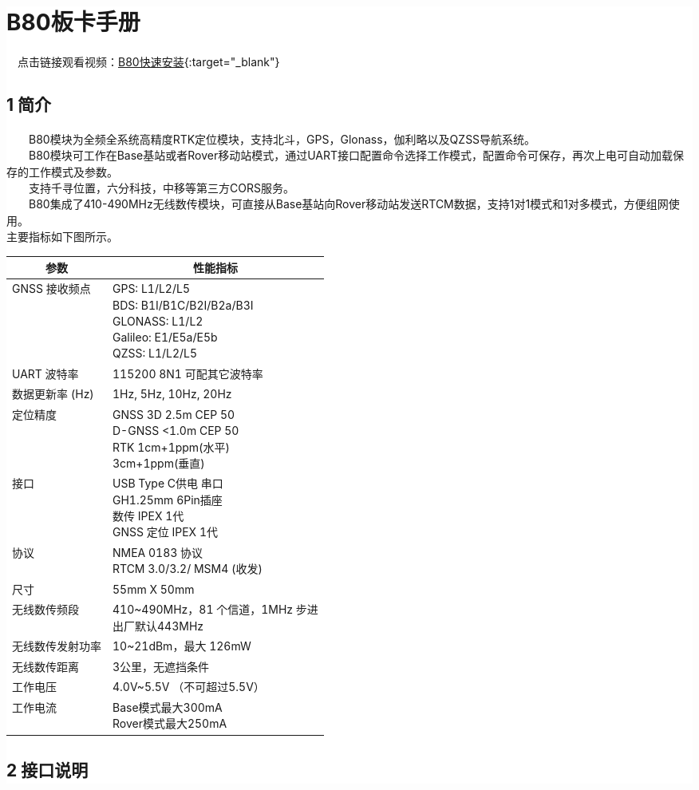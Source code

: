 # B80板卡手册

&emsp;点击链接观看视频：[B80快速安装](https://www.bilibili.com/video/BV1dREsz4EA9){:target="_blank"}

## 1	简介
&emsp;&emsp;B80模块为全频全系统高精度RTK定位模块，支持北斗，GPS，Glonass，伽利略以及QZSS导航系统。<br>
&emsp;&emsp;B80模块可工作在Base基站或者Rover移动站模式，通过UART接口配置命令选择工作模式，配置命令可保存，再次上电可自动加载保存的工作模式及参数。<br>
&emsp;&emsp;支持千寻位置，六分科技，中移等第三方CORS服务。<br>
&emsp;&emsp;B80集成了410-490MHz无线数传模块，可直接从Base基站向Rover移动站发送RTCM数据，支持1对1模式和1对多模式，方便组网使用。<br>
主要指标如下图所示。
 
|参数|性能指标|
|--|--|
|GNSS 接收频点|GPS: L1/L2/L5<br>BDS: B1I/B1C/B2I/B2a/B3I<br>GLONASS: L1/L2<br>Galileo: E1/E5a/E5b<br>QZSS: L1/L2/L5|
|UART 波特率|115200 8N1 可配其它波特率|
|数据更新率 (Hz)|1Hz, 5Hz, 10Hz, 20Hz|
|定位精度|GNSS 3D 2.5m CEP 50<br>D-GNSS <1.0m CEP 50<br>RTK 1cm+1ppm(水平)<br>3cm+1ppm(垂直)|
|接口|USB Type C供电 串口<br>GH1.25mm 6Pin插座<br>数传 IPEX 1代<br>GNSS 定位 IPEX 1代|
|协议|NMEA 0183 协议<br>RTCM 3.0/3.2/ MSM4 (收发)|
|尺寸|55mm X 50mm|
|无线数传频段|410~490MHz，81 个信道，1MHz 步进<br>出厂默认443MHz|
|无线数传发射功率|10~21dBm，最大 126mW|
|无线数传距离|3公里，无遮挡条件|
|工作电压|4.0V~5.5V （不可超过5.5V）|
|工作电流|Base模式最大300mA<br>Rover模式最大250mA|

## 2	接口说明
